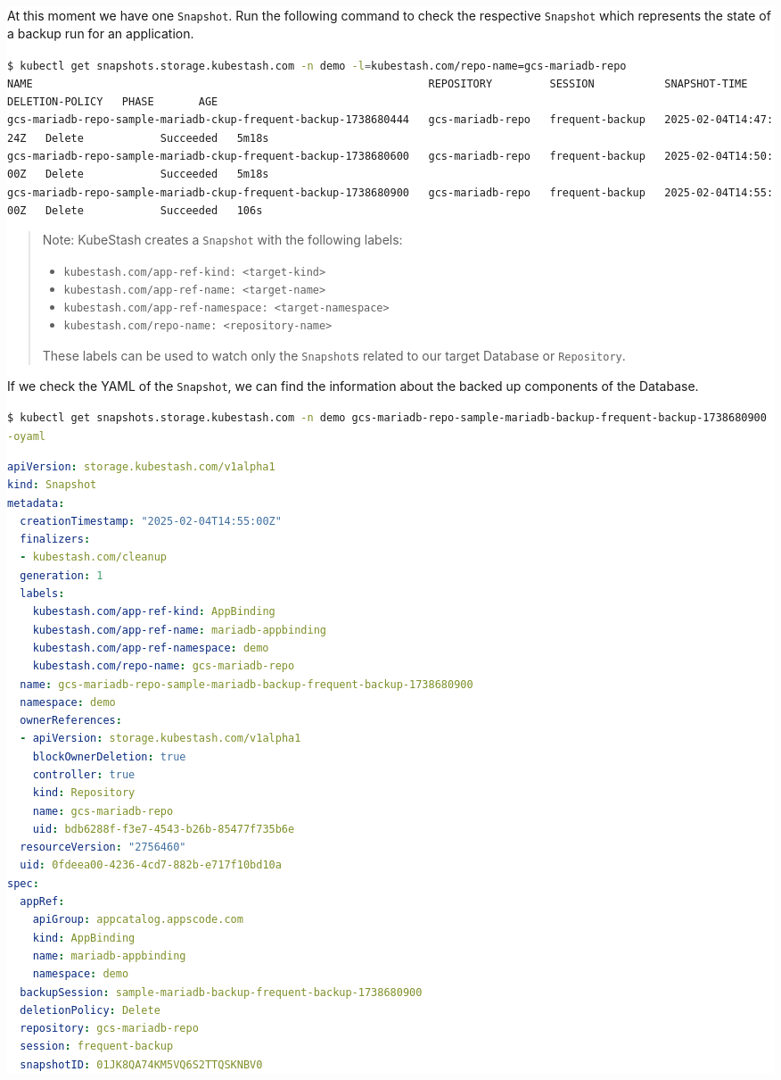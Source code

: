 At this moment we have one `Snapshot`. Run the following command to check the respective `Snapshot` which represents the state of a backup run for an application.

```bash
$ kubectl get snapshots.storage.kubestash.com -n demo -l=kubestash.com/repo-name=gcs-mariadb-repo
NAME                                                              REPOSITORY         SESSION           SNAPSHOT-TIME          DELETION-POLICY   PHASE       AGE
gcs-mariadb-repo-sample-mariadb-ckup-frequent-backup-1738680444   gcs-mariadb-repo   frequent-backup   2025-02-04T14:47:24Z   Delete            Succeeded   5m18s
gcs-mariadb-repo-sample-mariadb-ckup-frequent-backup-1738680600   gcs-mariadb-repo   frequent-backup   2025-02-04T14:50:00Z   Delete            Succeeded   5m18s
gcs-mariadb-repo-sample-mariadb-ckup-frequent-backup-1738680900   gcs-mariadb-repo   frequent-backup   2025-02-04T14:55:00Z   Delete            Succeeded   106s
```

> Note: KubeStash creates a `Snapshot` with the following labels:
> - `kubestash.com/app-ref-kind: <target-kind>`
> - `kubestash.com/app-ref-name: <target-name>`
> - `kubestash.com/app-ref-namespace: <target-namespace>`
> - `kubestash.com/repo-name: <repository-name>`
>
> These labels can be used to watch only the `Snapshot`s related to our target Database or `Repository`.

If we check the YAML of the `Snapshot`, we can find the information about the backed up components of the Database.

```bash
$ kubectl get snapshots.storage.kubestash.com -n demo gcs-mariadb-repo-sample-mariadb-backup-frequent-backup-1738680900 -oyaml
```

```yaml
apiVersion: storage.kubestash.com/v1alpha1
kind: Snapshot
metadata:
  creationTimestamp: "2025-02-04T14:55:00Z"
  finalizers:
  - kubestash.com/cleanup
  generation: 1
  labels:
    kubestash.com/app-ref-kind: AppBinding
    kubestash.com/app-ref-name: mariadb-appbinding
    kubestash.com/app-ref-namespace: demo
    kubestash.com/repo-name: gcs-mariadb-repo
  name: gcs-mariadb-repo-sample-mariadb-backup-frequent-backup-1738680900
  namespace: demo
  ownerReferences:
  - apiVersion: storage.kubestash.com/v1alpha1
    blockOwnerDeletion: true
    controller: true
    kind: Repository
    name: gcs-mariadb-repo
    uid: bdb6288f-f3e7-4543-b26b-85477f735b6e
  resourceVersion: "2756460"
  uid: 0fdeea00-4236-4cd7-882b-e717f10bd10a
spec:
  appRef:
    apiGroup: appcatalog.appscode.com
    kind: AppBinding
    name: mariadb-appbinding
    namespace: demo
  backupSession: sample-mariadb-backup-frequent-backup-1738680900
  deletionPolicy: Delete
  repository: gcs-mariadb-repo
  session: frequent-backup
  snapshotID: 01JK8QA74KM5VQ6S2TTQSKNBV0
```